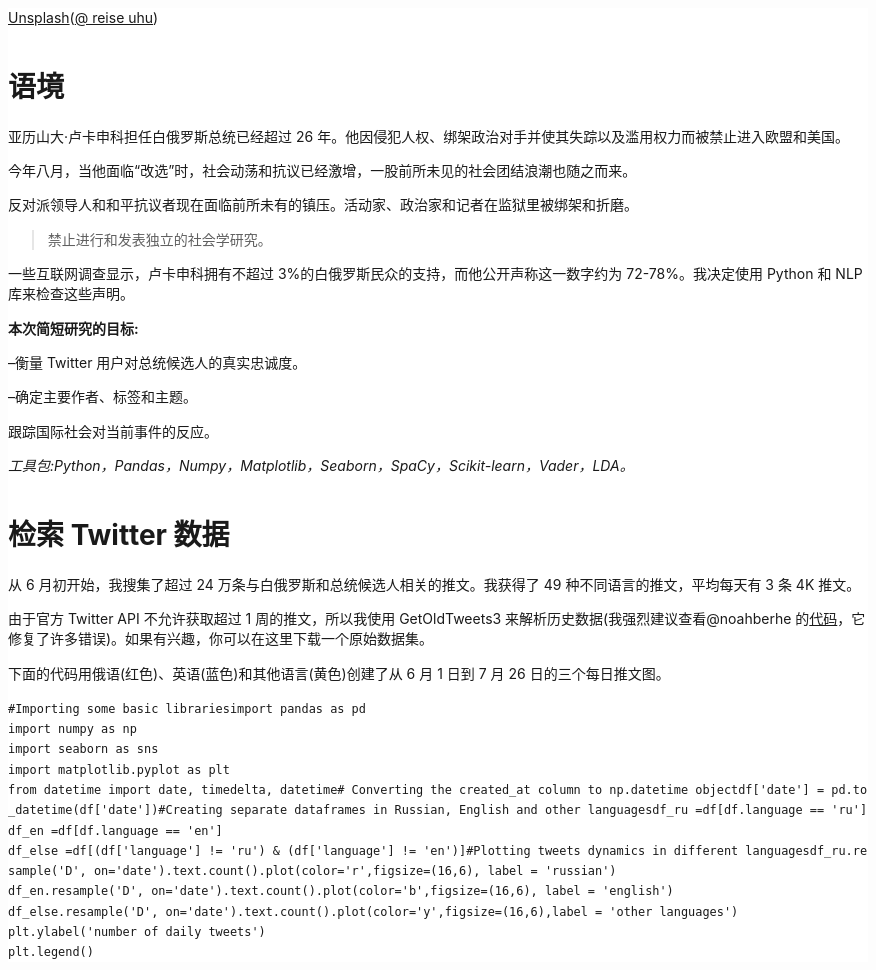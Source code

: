 [Unsplash](https://unsplash.com/photos/bgQ4Im-P0mc)([@ reise uhu](http://twitter.com/reiseuhu))

# 语境

亚历山大·卢卡申科担任白俄罗斯总统已经超过 26 年。他因侵犯人权、绑架政治对手并使其失踪以及滥用权力而被禁止进入欧盟和美国。

今年八月，当他面临“改选”时，社会动荡和抗议已经激增，一股前所未见的社会团结浪潮也随之而来。

反对派领导人和和平抗议者现在面临前所未有的镇压。活动家、政治家和记者在监狱里被绑架和折磨。

> 禁止进行和发表独立的社会学研究。

一些互联网调查显示，卢卡申科拥有不超过 3%的白俄罗斯民众的支持，而他公开声称这一数字约为 72-78%。我决定使用 Python 和 NLP 库来检查这些声明。

**本次简短研究的目标:**

–衡量 Twitter 用户对总统候选人的真实忠诚度。

–确定主要作者、标签和主题。

跟踪国际社会对当前事件的反应。

*工具包:Python，Pandas，Numpy，Matplotlib，Seaborn，SpaCy，Scikit-learn，Vader，LDA。*

# 检索 Twitter 数据

从 6 月初开始，我搜集了超过 24 万条与白俄罗斯和总统候选人相关的推文。我获得了 49 种不同语言的推文，平均每天有 3 条 4K 推文。

由于官方 Twitter API 不允许获取超过 1 周的推文，所以我使用 GetOldTweets3 来解析历史数据(我强烈建议查看@noahberhe 的[代码](https://github.com/noahberhe/COVID-19/blob/master/COVID-19%20Winners%20and%20Losers.ipynb)，它修复了许多错误)。如果有兴趣，你可以在这里下载一个原始数据集。

下面的代码用俄语(红色)、英语(蓝色)和其他语言(黄色)创建了从 6 月 1 日到 7 月 26 日的三个每日推文图。

```
#Importing some basic librariesimport pandas as pd
import numpy as np
import seaborn as sns
import matplotlib.pyplot as plt
from datetime import date, timedelta, datetime# Converting the created_at column to np.datetime objectdf['date'] = pd.to_datetime(df['date'])#Creating separate dataframes in Russian, English and other languagesdf_ru =df[df.language == 'ru']
df_en =df[df.language == 'en']
df_else =df[(df['language'] != 'ru') & (df['language'] != 'en')]#Plotting tweets dynamics in different languagesdf_ru.resample('D', on='date').text.count().plot(color='r',figsize=(16,6), label = 'russian')
df_en.resample('D', on='date').text.count().plot(color='b',figsize=(16,6), label = 'english')
df_else.resample('D', on='date').text.count().plot(color='y',figsize=(16,6),label = 'other languages')
plt.ylabel('number of daily tweets')
plt.legend()
```
